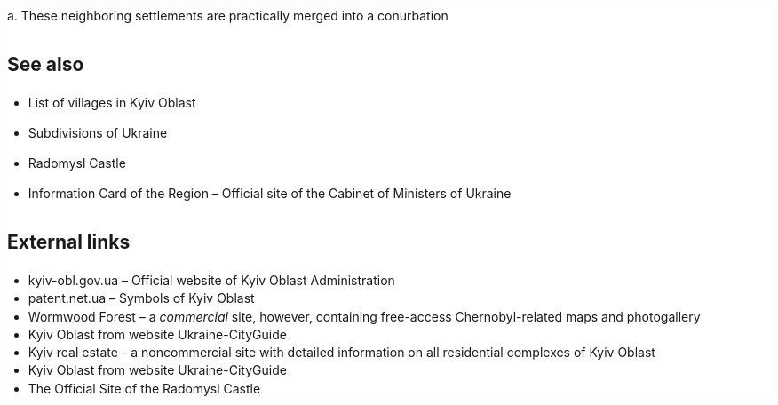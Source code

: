 

a. These neighboring settlements are practically merged into a conurbation

## See also

- List of villages in Kyiv Oblast
- Subdivisions of Ukraine
- Radomysl Castle



- Information Card of the Region – Official site of the Cabinet of Ministers of Ukraine

## External links

- kyiv-obl.gov.ua – Official website of Kyiv Oblast Administration
- patent.net.ua – Symbols of Kyiv Oblast
- Wormwood Forest – a _commercial_ site, however, containing free-access Chernobyl-related maps and photogallery
- Kyiv Oblast from website Ukraine-CityGuide
- Kyiv real estate - a noncommercial site with detailed information on all residential complexes of Kyiv Oblast
- Kyiv Oblast from website Ukraine-CityGuide
- The Official Site of the Radomysl Castle

